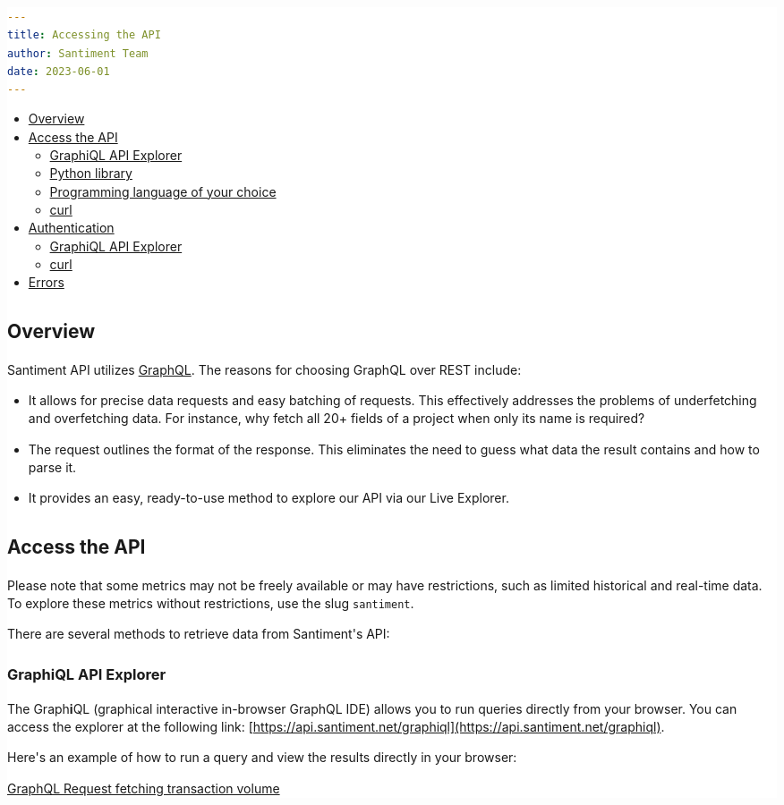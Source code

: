```yaml
---
title: Accessing the API
author: Santiment Team
date: 2023-06-01
---
```


- [Overview](#overview)
- [Access the API](#access-the-api)
  - [GraphiQL API Explorer](#graphiql-api-explorer)
  - [Python library](#python-library)
  - [Programming language of your choice](#programming-language-of-your-choice)
  - [curl](#curl)
- [Authentication](#authentication)
  - [GraphiQL API Explorer](#authentication-with-graphiql-explorer)
  - [curl](#authentication-with-curl)
- [Errors](#errors)

## Overview

Santiment API utilizes [GraphQL](https://graphql.org). The reasons for choosing
GraphQL over REST include:

- It allows for precise data requests and easy batching of requests. This
  effectively addresses the problems of underfetching and overfetching data.
  For instance, why fetch all 20+ fields of a project when only its name is
  required?

- The request outlines the format of the response. This eliminates the need to
  guess what data the result contains and how to parse it.

- It provides an easy, ready-to-use method to explore our API via our Live
  Explorer.

## Access the API

Please note that some metrics may not be freely available or may have
restrictions, such as limited historical and real-time data. To explore these
metrics without restrictions, use the slug `santiment`.

There are several methods to retrieve data from Santiment's API:

### GraphiQL API Explorer

The Graph**i**QL (graphical interactive in-browser GraphQL IDE) allows you to
run queries directly from your browser. You can access the explorer at the
following link:
[https://api.santiment.net/graphiql](https://api.santiment.net/graphiql).

Here's an example of how to run a query and view the results directly in your
browser:

[GraphQL Request fetching transaction volume](<https://api.santiment.net/graphiql?query=%7B%0A%20%20getMetric(metric%3A%20%22transaction_volume%22)%7B%0A%20%20%20%20timeseriesDataJson(%0A%20%20%20%20%20%20slug%3A%20%22santiment%22%0A%20%20%20%20%20%20from%3A%20%22utc_now-90d%22%0A%20%20%20%20%20%20to%3A%20%22utc_now-60d%22%0A%20%20%20%20%20%20interval%3A%20%221d%22)%0A%20%20%7D%0A%7D&variables=>)

